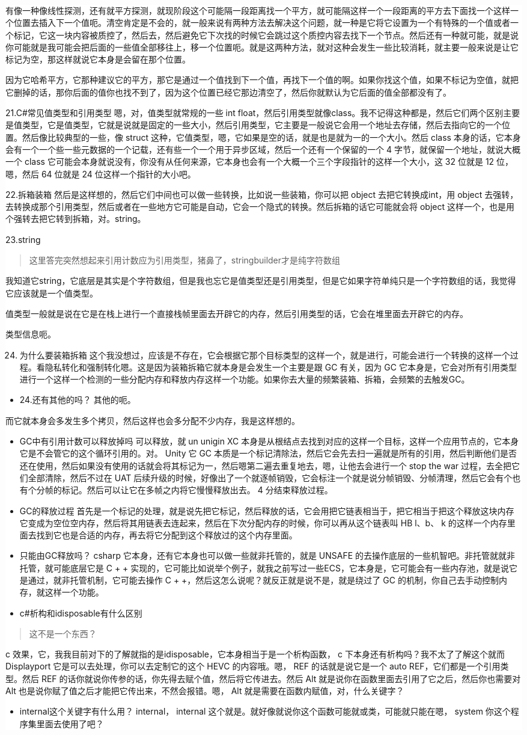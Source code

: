 有像一种像线性探测，还有就平方探测，就现阶段这个可能隔一段距离找一个平方，就可能隔这样一个一段距离的平方去下面找一个这样一个位置去插入下一个值呃。清空肯定是不会的，就一般来说有两种方法去解决这个问题，就一种是它将它设置为一个有特殊的一个值或者一个标记，它这一块内容被质控了，然后去，然后避免它下次找的时候它会跳过这个质控内容去找下一个节点。然后还有一种就可能，就是说你可能就是我可能会把后面的一些值全部移往上，移一个位置呃。就是这两种方法，就对这种会发生一些比较消耗，就主要一般来说是让它标记为空，那这样就说它本身是会留在那个位置。

因为它哈希平方，它那种建议它的平方，那它是通过一个值找到下一个值，再找下一个值的啊。如果你找这个值，如果不标记为空值，就把它删掉的话，那你后面的值你也找不到了，因为这个位置已经它那边清空了，然后你就默认为它后面的值全部都没有了。

21.C#常见值类型和引用类型
嗯，对，值类型就常规的一些 int float，然后引用类型就像class。我不记得这种都是，然后它们两个区别主要是值类型，它是值类型，它就是说就是固定的一些大小，然后引用类型，它主要是一般说它会用一个地址去存储，然后去指向它的一个位置。然后像比较典型的一些，像 struct 这种，它值类型，嗯，它如果是空的话，就是也是就为一的一个大小。然后 class 本身的话，它本身会有一个一个些一些元数据的一个记载，还有些一个一个用于异步区域，然后一个还有一个保留的一个 4 字节，就保留一个地址，就说大概一个 class 它可能会本身就说没有，你没有从任何来源，它本身也会有一个大概一个三个字段指针的这样一个大小，这 32 位就是 12 位，嗯，然后 64 位就是 24 位这样一个指针的大小吧。

22.拆箱装箱
然后是这样想的，然后它们中间也可以做一些转换，比如说一些装箱，你可以把 object 去把它转换成int，用 object 去强转，去转换成那个引用类型，然后或者在一些地方它可能是自动，它会一个隐式的转换。然后拆箱的话它可能就会将 object 这样一个，也是用个强转去把它转到拆箱，对。string。

23.string
> 这里答完突然想起来引用计数应为引用类型，猪鼻了，stringbuilder才是纯字符数组

我知道它string，它底层是其实是个字符数组，但是我也忘它是值类型还是引用类型，但是它如果字符单纯只是一个字符数组的话，我觉得它应该就是一个值类型。

值类型一般就是说在它是在栈上进行一个直接栈帧里面去开辟它的内存，然后引用类型的话，它会在堆里面去开辟它的内存。

类型信息呃。

24. 为什么要装箱拆箱
这个我没想过，应该是不存在，它会根据它那个目标类型的这样一个，就是进行，可能会进行一个转换的这样一个过程。看隐私转化和强制转化嗯。这是因为装箱拆箱它就本身是会发生一个主要是跟 GC 有关，因为 GC 它本身是，它会对所有引用类型进行一个这样一个检测的一些分配内存和释放内存这样一个功能。如果你去大量的频繁装箱、拆箱，会频繁的去触发GC。


- 24.还有其他的吗？
其他的呃。

而它就本身会多发生多个拷贝，然后这样也会多分配不少内存，我是这样想的。


- GC中有引用计数可以释放掉吗
可以释放，就 un unigin XC 本身是从根结点去找到对应的这样一个目标，这样一个应用节点的，它本身它是不会管它的这个循环引用的。对。 Unity 它 GC 本质是一个标记清除法，然后它会先去扫一遍就是所有的引用，然后判断他们是否还在使用，然后如果没有使用的话就会将其标记为一，然后嗯第二遍去重复地去，嗯，让他去会进行一个 stop the war 过程，去全把它们全部清除，然后不过在 UAT 后续升级的时候，好像出了一个就逐帧销毁，它会标注一个就是说分帧销毁、分帧清理，然后它会有个也有个分帧的标记。然后可以让它在多帧之内将它慢慢释放出去。 4 分结束释放过程。

- GC的释放过程
首先是一个标记的处理，就是说先把它标记，然后释放的话，它会用把它链表相当于，把它相当于把这个释放这块内存它变成为空位空内存，然后将其用链表去连起来，然后在下次分配内存的时候，你可以再从这个链表叫 HB l、b、 k 的这样一个内存里面去找到它也是合适的内存，再去将它分配到这个释放过的这个内存里面。

- 只能由GC释放吗？
csharp 它本身，还有它本身也可以做一些就非托管的，就是 UNSAFE 的去操作底层的一些机智吧。非托管就就非托管，就可能底层它是 C + + 实现的，它可能比如说举个例子，就我之前写过一些ECS，它本身是，它可能会有一些内存池，就是说它是通过，就非托管机制，它可能去操作 C + +，然后这怎么说呢？就反正就是说不是，就是绕过了 GC 的机制，你自己去手动控制内存，就这样一个功能。

- c#析构和idisposable有什么区别
> 这不是一个东西？

c 效果，它，我我目前对下的了解就指的是idisposable，它本身相当于是一个析构函数， c 下本身还有析构吗？我不太了了解这个就而 Displayport 它是可以去处理，你可以去定制它的这个 HEVC 的内容哦。嗯， REF 的话就是说它是一个 auto REF，它们都是一个引用类型。然后 REF 的话你就说你传参的话，你先得去赋个值，然后将它传进去。然后 Alt 就是说你在函数里面去引用了它之后，然后你也需要对 Alt 也是说你赋了值之后才能把它传出来，不然会报错。嗯， Alt 就是需要在函数内赋值，对，什么关键字？

- internal这个关键字有什么用？
internal， internal 这个就是。就好像就说你这个函数可能就或类，可能就只能在嗯， system 你这个程序集里面去使用了吧？
